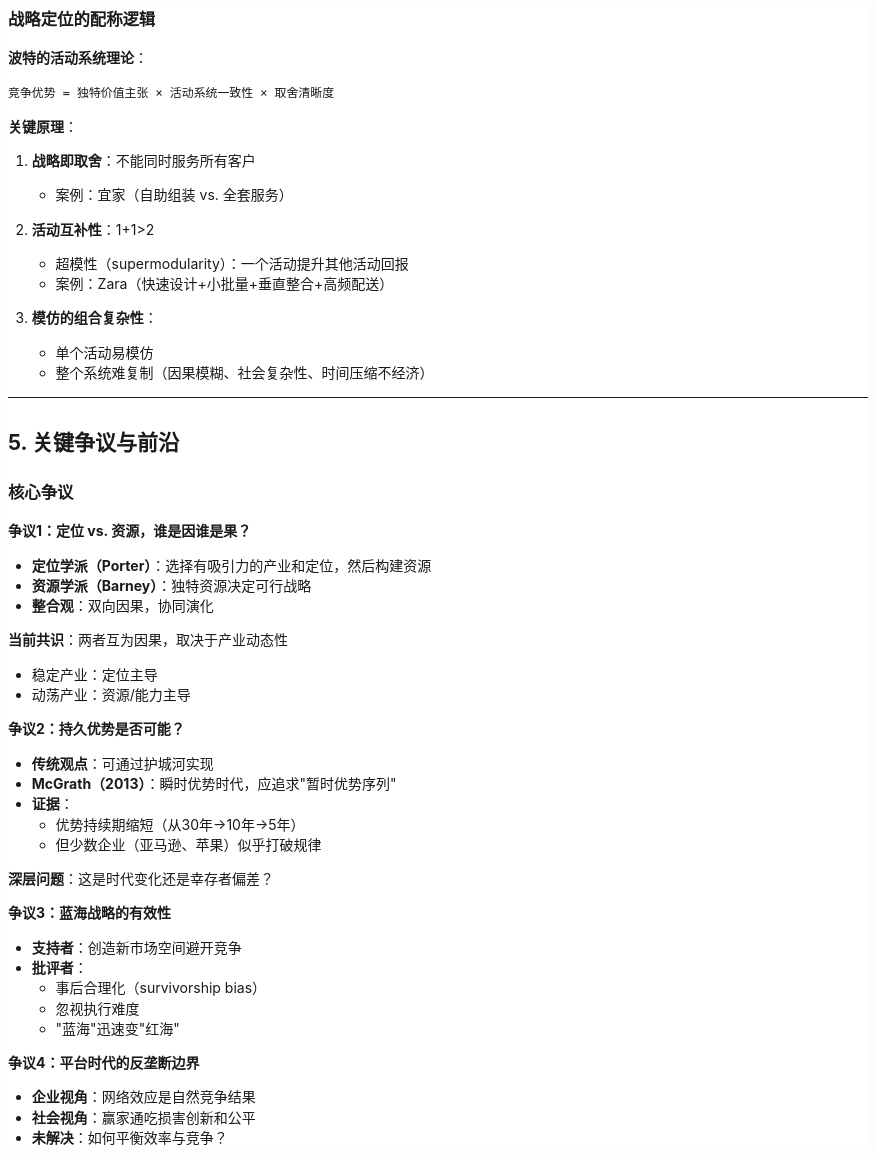 ### 战略定位的配称逻辑

**波特的活动系统理论**：

```
竞争优势 = 独特价值主张 × 活动系统一致性 × 取舍清晰度
```

**关键原理**：
1. **战略即取舍**：不能同时服务所有客户
   - 案例：宜家（自助组装 vs. 全套服务）
   
2. **活动互补性**：1+1>2
   - 超模性（supermodularity）：一个活动提升其他活动回报
   - 案例：Zara（快速设计+小批量+垂直整合+高频配送）

3. **模仿的组合复杂性**：
   - 单个活动易模仿
   - 整个系统难复制（因果模糊、社会复杂性、时间压缩不经济）

---

## 5. 关键争议与前沿

### 核心争议

**争议1：定位 vs. 资源，谁是因谁是果？**

- **定位学派（Porter）**：选择有吸引力的产业和定位，然后构建资源
- **资源学派（Barney）**：独特资源决定可行战略
- **整合观**：双向因果，协同演化

**当前共识**：两者互为因果，取决于产业动态性
- 稳定产业：定位主导
- 动荡产业：资源/能力主导

**争议2：持久优势是否可能？**

- **传统观点**：可通过护城河实现
- **McGrath（2013）**：瞬时优势时代，应追求"暂时优势序列"
- **证据**：
  - 优势持续期缩短（从30年→10年→5年）
  - 但少数企业（亚马逊、苹果）似乎打破规律

**深层问题**：这是时代变化还是幸存者偏差？

**争议3：蓝海战略的有效性**

- **支持者**：创造新市场空间避开竞争
- **批评者**：
  - 事后合理化（survivorship bias）
  - 忽视执行难度
  - "蓝海"迅速变"红海"

**争议4：平台时代的反垄断边界**

- **企业视角**：网络效应是自然竞争结果
- **社会视角**：赢家通吃损害创新和公平
- **未解决**：如何平衡效率与竞争？
